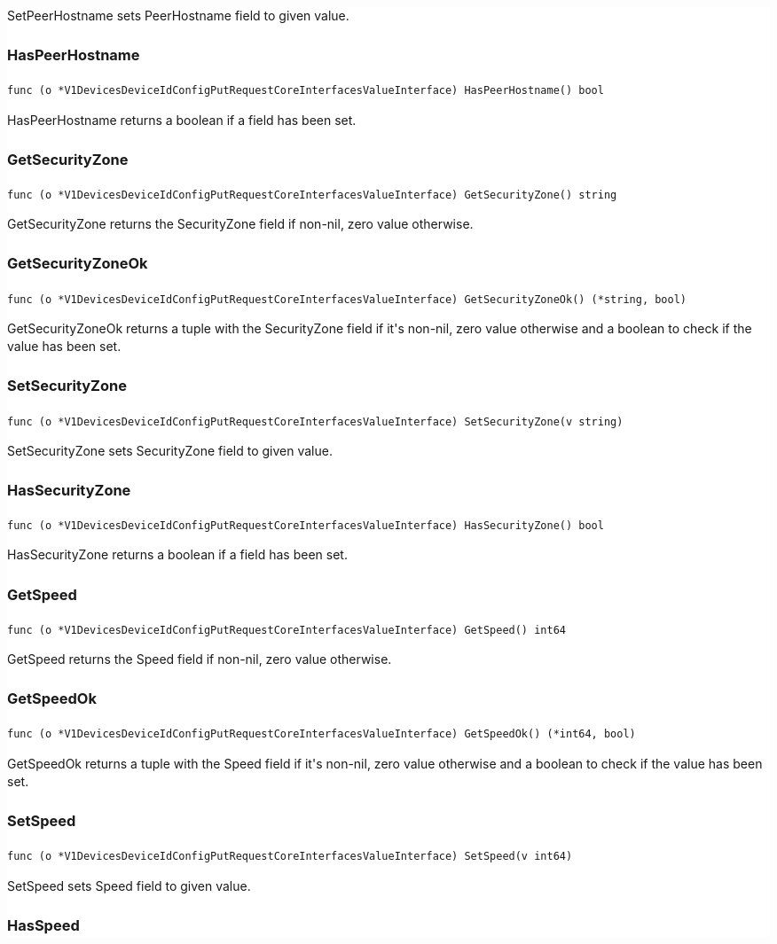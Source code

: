 SetPeerHostname sets PeerHostname field to given value.

### HasPeerHostname

`func (o *V1DevicesDeviceIdConfigPutRequestCoreInterfacesValueInterface) HasPeerHostname() bool`

HasPeerHostname returns a boolean if a field has been set.

### GetSecurityZone

`func (o *V1DevicesDeviceIdConfigPutRequestCoreInterfacesValueInterface) GetSecurityZone() string`

GetSecurityZone returns the SecurityZone field if non-nil, zero value otherwise.

### GetSecurityZoneOk

`func (o *V1DevicesDeviceIdConfigPutRequestCoreInterfacesValueInterface) GetSecurityZoneOk() (*string, bool)`

GetSecurityZoneOk returns a tuple with the SecurityZone field if it's non-nil, zero value otherwise
and a boolean to check if the value has been set.

### SetSecurityZone

`func (o *V1DevicesDeviceIdConfigPutRequestCoreInterfacesValueInterface) SetSecurityZone(v string)`

SetSecurityZone sets SecurityZone field to given value.

### HasSecurityZone

`func (o *V1DevicesDeviceIdConfigPutRequestCoreInterfacesValueInterface) HasSecurityZone() bool`

HasSecurityZone returns a boolean if a field has been set.

### GetSpeed

`func (o *V1DevicesDeviceIdConfigPutRequestCoreInterfacesValueInterface) GetSpeed() int64`

GetSpeed returns the Speed field if non-nil, zero value otherwise.

### GetSpeedOk

`func (o *V1DevicesDeviceIdConfigPutRequestCoreInterfacesValueInterface) GetSpeedOk() (*int64, bool)`

GetSpeedOk returns a tuple with the Speed field if it's non-nil, zero value otherwise
and a boolean to check if the value has been set.

### SetSpeed

`func (o *V1DevicesDeviceIdConfigPutRequestCoreInterfacesValueInterface) SetSpeed(v int64)`

SetSpeed sets Speed field to given value.

### HasSpeed
